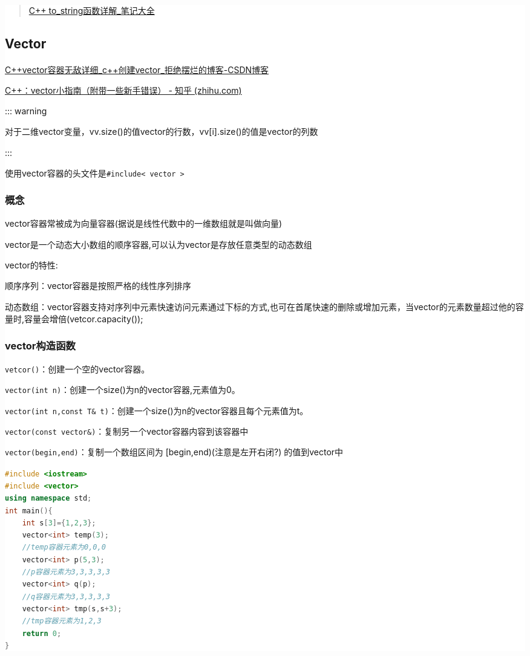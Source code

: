 > [C++ to_string函数详解_笔记大全](https://www.python100.com/html/93357.html)







## Vector

[C++vector容器无敌详细_c++创建vector_拒绝摆烂的博客-CSDN博客](https://blog.csdn.net/qq_45577081/article/details/115752585)

[C++：vector小指南（附带一些新手错误） - 知乎 (zhihu.com)](https://zhuanlan.zhihu.com/p/336492399?utm_id=0)

::: warning

对于二维vector变量，vv.size()的值vector的行数，vv[i].size()的值是vector的列数

:::



使用vector容器的头文件是`#include< vector >`

### 概念

vector容器常被成为向量容器(据说是线性代数中的一维数组就是叫做向量)

vector是一个动态大小数组的顺序容器,可以认为vector是存放任意类型的动态数组

vector的特性:

顺序序列：vector容器是按照严格的线性序列排序

动态数组：vector容器支持对序列中元素快速访问元素通过下标的方式,也可在首尾快速的删除或增加元素，当vector的元素数量超过他的容量时,容量会增倍(vetcor.capacity());

### vector构造函数

`vetcor()`：创建一个空的vector容器。

`vector(int n)`：创建一个size()为n的vector容器,元素值为0。

`vector(int n,const T& t)`：创建一个size()为n的vector容器且每个元素值为t。

`vector(const vector&)`：复制另一个vector容器内容到该容器中

`vector(begin,end)`：复制一个数组区间为 [begin,end)(注意是左开右闭?) 的值到vector中

```cpp
#include <iostream>
#include <vector>
using namespace std;
int main(){
    int s[3]={1,2,3};
    vector<int> temp(3);
    //temp容器元素为0,0,0
    vector<int> p(5,3);
    //p容器元素为3,3,3,3,3
    vector<int> q(p);
    //q容器元素为3,3,3,3,3
    vector<int> tmp(s,s+3);
    //tmp容器元素为1,2,3
    return 0;
}

```


[^1]: [C++中申请哈希表的函数：unordered_map讲解_FightingCSH的博客-CSDN博客_unordered_map 哈希函数](https://blog.csdn.net/FightingCSH/article/details/121385477)